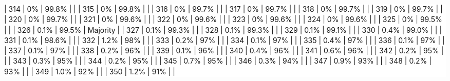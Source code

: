 | 314 | 0% | 99.8% |  |
| 315 | 0% | 99.8% |  |
| 316 | 0% | 99.7% |  |
| 317 | 0% | 99.7% |  |
| 318 | 0% | 99.7% |  |
| 319 | 0% | 99.7% |  |
| 320 | 0% | 99.7% |  |
| 321 | 0% | 99.6% |  |
| 322 | 0% | 99.6% |  |
| 323 | 0% | 99.6% |  |
| 324 | 0% | 99.6% |  |
| 325 | 0% | 99.5% |  |
| 326 | 0.1% | 99.5% | Majority |
| 327 | 0.1% | 99.3% |  |
| 328 | 0.1% | 99.3% |  |
| 329 | 0.1% | 99.1% |  |
| 330 | 0.4% | 99.0% |  |
| 331 | 0.1% | 98.6% |  |
| 332 | 1.2% | 98% |  |
| 333 | 0.2% | 97% |  |
| 334 | 0.1% | 97% |  |
| 335 | 0.4% | 97% |  |
| 336 | 0.1% | 97% |  |
| 337 | 0.1% | 97% |  |
| 338 | 0.2% | 96% |  |
| 339 | 0.1% | 96% |  |
| 340 | 0.4% | 96% |  |
| 341 | 0.6% | 96% |  |
| 342 | 0.2% | 95% |  |
| 343 | 0.3% | 95% |  |
| 344 | 0.2% | 95% |  |
| 345 | 0.7% | 95% |  |
| 346 | 0.3% | 94% |  |
| 347 | 0.9% | 93% |  |
| 348 | 0.2% | 93% |  |
| 349 | 1.0% | 92% |  |
| 350 | 1.2% | 91% |  |